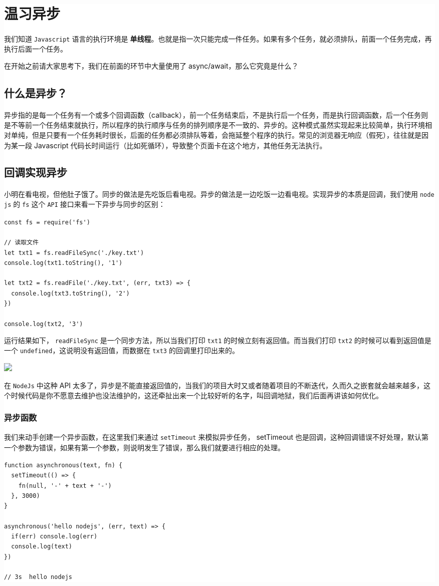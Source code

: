 # 温习异步

我们知道 `Javascript` 语言的执行环境是 **单线程**。也就是指一次只能完成一件任务。如果有多个任务，就必须排队，前面一个任务完成，再执行后面一个任务。

在开始之前请大家思考下，我们在前面的环节中大量使用了 async/await，那么它究竟是什么？

## 什么是异步？

异步指的是每一个任务有一个或多个回调函数（callback），前一个任务结束后，不是执行后一个任务，而是执行回调函数，后一个任务则是不等前一个任务结束就执行，所以程序的执行顺序与任务的排列顺序是不一致的、异步的。这种模式虽然实现起来比较简单，执行环境相对单纯，但是只要有一个任务耗时很长，后面的任务都必须排队等着，会拖延整个程序的执行。常见的浏览器无响应（假死），往往就是因为某一段 Javascript 代码长时间运行（比如死循环），导致整个页面卡在这个地方，其他任务无法执行。

## 回调实现异步

小明在看电视，但他肚子饿了。同步的做法是先吃饭后看电视。异步的做法是一边吃饭一边看电视。实现异步的本质是回调，我们使用 `nodejs` 的 `fs` 这个 `API` 接口来看一下异步与同步的区别：

```
const fs = require('fs')

// 读取文件
let txt1 = fs.readFileSync('./key.txt')
console.log(txt1.toString(), '1')

let txt2 = fs.readFile('./key.txt', (err, txt3) => {
  console.log(txt3.toString(), '2')
})

console.log(txt2, '3')

```

运行结果如下， `readFileSync` 是一个同步方法，所以当我们打印 `txt1` 的时候立刻有返回值。而当我们打印 `txt2` 的时候可以看到返回值是一个 `undefined`，这说明没有返回值，而数据在 `txt3` 的回调里打印出来的。

![](https://user-gold-cdn.xitu.io/2020/2/28/1708ad4b563b6c09?w=637&h=139&f=png&s=12215)

在 `NodeJs` 中这种 API 太多了，异步是不能直接返回值的，当我们的项目大时又或者随着项目的不断迭代，久而久之嵌套就会越来越多，这个时候代码是你不愿意去维护也没法维护的，这还牵扯出来一个比较好听的名字，叫回调地狱，我们后面再讲该如何优化。

### 异步函数

我们来动手创建一个异步函数，在这里我们来通过 `setTimeout` 来模拟异步任务， setTimeout 也是回调，这种回调错误不好处理，默认第一个参数为错误，如果有第一个参数，则说明发生了错误，那么我们就要进行相应的处理。

```
function asynchronous(text, fn) {
  setTimeout(() => {
    fn(null, '-' + text + '-')
  }, 3000)
}

asynchronous('hello nodejs', (err, text) => {
  if(err) console.log(err)
  console.log(text)
})

// 3s  hello nodejs

```
